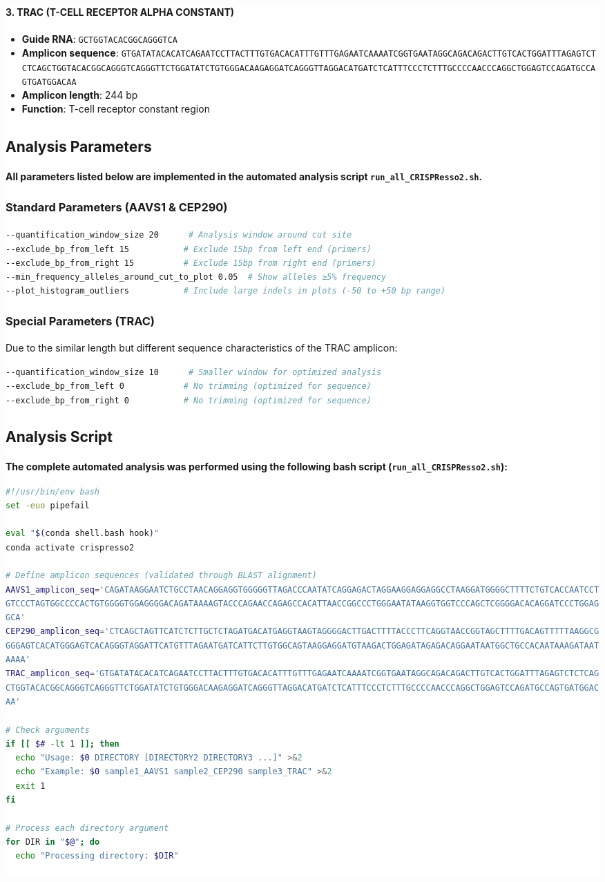 #### 3. TRAC (T-CELL RECEPTOR ALPHA CONSTANT)
- **Guide RNA**: `GCTGGTACACGGCAGGGTCA`
- **Amplicon sequence**: `GTGATATACACATCAGAATCCTTACTTTGTGACACATTTGTTTGAGAATCAAAATCGGTGAATAGGCAGACAGACTTGTCACTGGATTTAGAGTCTCTCAGCTGGTACACGGCAGGGTCAGGGTTCTGGATATCTGTGGGACAAGAGGATCAGGGTTAGGACATGATCTCATTTCCCTCTTTGCCCCAACCCAGGCTGGAGTCCAGATGCCAGTGATGGACAA`
- **Amplicon length**: 244 bp
- **Function**: T-cell receptor constant region

## Analysis Parameters

**All parameters listed below are implemented in the automated analysis script `run_all_CRISPResso2.sh`.**

### Standard Parameters (AAVS1 & CEP290)
```bash
--quantification_window_size 20      # Analysis window around cut site
--exclude_bp_from_left 15           # Exclude 15bp from left end (primers)
--exclude_bp_from_right 15          # Exclude 15bp from right end (primers)
--min_frequency_alleles_around_cut_to_plot 0.05  # Show alleles ≥5% frequency
--plot_histogram_outliers           # Include large indels in plots (-50 to +50 bp range)
```

### Special Parameters (TRAC)
Due to the similar length but different sequence characteristics of the TRAC amplicon:
```bash
--quantification_window_size 10      # Smaller window for optimized analysis
--exclude_bp_from_left 0            # No trimming (optimized for sequence)
--exclude_bp_from_right 0           # No trimming (optimized for sequence)
```

## Analysis Script

**The complete automated analysis was performed using the following bash script (`run_all_CRISPResso2.sh`):**

```bash
#!/usr/bin/env bash
set -euo pipefail

eval "$(conda shell.bash hook)"
conda activate crispresso2

# Define amplicon sequences (validated through BLAST alignment)
AAVS1_amplicon_seq='CAGATAAGGAATCTGCCTAACAGGAGGTGGGGGTTAGACCCAATATCAGGAGACTAGGAAGGAGGAGGCCTAAGGATGGGGCTTTTCTGTCACCAATCCTGTCCCTAGTGGCCCCACTGTGGGGTGGAGGGGACAGATAAAAGTACCCAGAACCAGAGCCACATTAACCGGCCCTGGGAATATAAGGTGGTCCCAGCTCGGGGACACAGGATCCCTGGAGGCA'
CEP290_amplicon_seq='CTCAGCTAGTTCATCTCTTGCTCTAGATGACATGAGGTAAGTAGGGGACTTGACTTTTACCCTTCAGGTAACCGGTAGCTTTTGACAGTTTTTAAGGCGGGGAGTCACATGGGAGTCACAGGGTAGGATTCATGTTTAGAATGATCATTCTTGTGGCAGTAAGGAGGATGTAAGACTGGAGATAGAGACAGGAATAATGGCTGCCACAATAAAGATAATAAAA'
TRAC_amplicon_seq='GTGATATACACATCAGAATCCTTACTTTGTGACACATTTGTTTGAGAATCAAAATCGGTGAATAGGCAGACAGACTTGTCACTGGATTTAGAGTCTCTCAGCTGGTACACGGCAGGGTCAGGGTTCTGGATATCTGTGGGACAAGAGGATCAGGGTTAGGACATGATCTCATTTCCCTCTTTGCCCCAACCCAGGCTGGAGTCCAGATGCCAGTGATGGACAA'

# Check arguments
if [[ $# -lt 1 ]]; then
  echo "Usage: $0 DIRECTORY [DIRECTORY2 DIRECTORY3 ...]" >&2
  echo "Example: $0 sample1_AAVS1 sample2_CEP290 sample3_TRAC" >&2
  exit 1
fi

# Process each directory argument
for DIR in "$@"; do
  echo "Processing directory: $DIR"
  
```